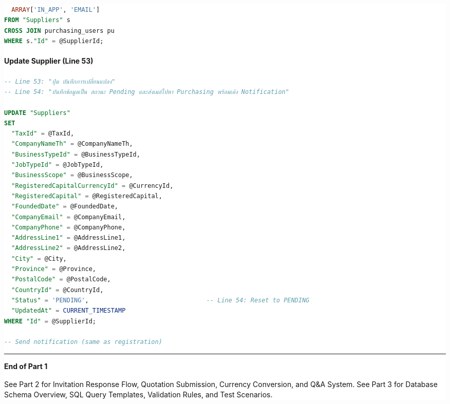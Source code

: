 ```sql
  ARRAY['IN_APP', 'EMAIL']
FROM "Suppliers" s
CROSS JOIN purchasing_users pu
WHERE s."Id" = @SupplierId;
```

#### Update Supplier (Line 53)
```sql
-- Line 53: "ปุ่ม บันทึกการเปลี่ยนแปลง"
-- Line 54: "บันทึกข้อมูลเป็น สถานะ Pending และส่งเมล์ไปหา Purchasing พร้อมเด้ง Notification"

UPDATE "Suppliers"
SET
  "TaxId" = @TaxId,
  "CompanyNameTh" = @CompanyNameTh,
  "BusinessTypeId" = @BusinessTypeId,
  "JobTypeId" = @JobTypeId,
  "BusinessScope" = @BusinessScope,
  "RegisteredCapitalCurrencyId" = @CurrencyId,
  "RegisteredCapital" = @RegisteredCapital,
  "FoundedDate" = @FoundedDate,
  "CompanyEmail" = @CompanyEmail,
  "CompanyPhone" = @CompanyPhone,
  "AddressLine1" = @AddressLine1,
  "AddressLine2" = @AddressLine2,
  "City" = @City,
  "Province" = @Province,
  "PostalCode" = @PostalCode,
  "CountryId" = @CountryId,
  "Status" = 'PENDING',                                -- Line 54: Reset to PENDING
  "UpdatedAt" = CURRENT_TIMESTAMP
WHERE "Id" = @SupplierId;

-- Send notification (same as registration)
```

---

**End of Part 1**

See Part 2 for Invitation Response Flow, Quotation Submission, Currency Conversion, and Q&A System.
See Part 3 for Database Schema Overview, SQL Query Templates, Validation Rules, and Test Scenarios.
